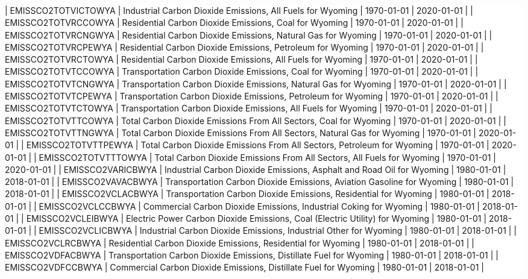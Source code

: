 | EMISSCO2TOTVICTOWYA       | Industrial Carbon Dioxide Emissions, All Fuels for Wyoming                                                                                                                                            | 1970-01-01          | 2020-01-01        |
| EMISSCO2TOTVRCCOWYA       | Residential Carbon Dioxide Emissions, Coal for Wyoming                                                                                                                                                | 1970-01-01          | 2020-01-01        |
| EMISSCO2TOTVRCNGWYA       | Residential Carbon Dioxide Emissions, Natural Gas for Wyoming                                                                                                                                         | 1970-01-01          | 2020-01-01        |
| EMISSCO2TOTVRCPEWYA       | Residential Carbon Dioxide Emissions, Petroleum for Wyoming                                                                                                                                           | 1970-01-01          | 2020-01-01        |
| EMISSCO2TOTVRCTOWYA       | Residential Carbon Dioxide Emissions, All Fuels for Wyoming                                                                                                                                           | 1970-01-01          | 2020-01-01        |
| EMISSCO2TOTVTCCOWYA       | Transportation Carbon Dioxide Emissions, Coal for Wyoming                                                                                                                                             | 1970-01-01          | 2020-01-01        |
| EMISSCO2TOTVTCNGWYA       | Transportation Carbon Dioxide Emissions, Natural Gas for Wyoming                                                                                                                                      | 1970-01-01          | 2020-01-01        |
| EMISSCO2TOTVTCPEWYA       | Transportation Carbon Dioxide Emissions, Petroleum for Wyoming                                                                                                                                        | 1970-01-01          | 2020-01-01        |
| EMISSCO2TOTVTCTOWYA       | Transportation Carbon Dioxide Emissions, All Fuels for Wyoming                                                                                                                                        | 1970-01-01          | 2020-01-01        |
| EMISSCO2TOTVTTCOWYA       | Total Carbon Dioxide Emissions From All Sectors, Coal for Wyoming                                                                                                                                     | 1970-01-01          | 2020-01-01        |
| EMISSCO2TOTVTTNGWYA       | Total Carbon Dioxide Emissions From All Sectors, Natural Gas for Wyoming                                                                                                                              | 1970-01-01          | 2020-01-01        |
| EMISSCO2TOTVTTPEWYA       | Total Carbon Dioxide Emissions From All Sectors, Petroleum for Wyoming                                                                                                                                | 1970-01-01          | 2020-01-01        |
| EMISSCO2TOTVTTTOWYA       | Total Carbon Dioxide Emissions From All Sectors, All Fuels for Wyoming                                                                                                                                | 1970-01-01          | 2020-01-01        |
| EMISSCO2VARICBWYA         | Industrial Carbon Dioxide Emissions, Asphalt and Road Oil for Wyoming                                                                                                                                 | 1980-01-01          | 2018-01-01        |
| EMISSCO2VAVACBWYA         | Transportation Carbon Dioxide Emissions, Aviation Gasoline for Wyoming                                                                                                                                | 1980-01-01          | 2018-01-01        |
| EMISSCO2VCLACBWYA         | Transportation Carbon Dioxide Emissions, Residential for Wyoming                                                                                                                                      | 1980-01-01          | 2018-01-01        |
| EMISSCO2VCLCCBWYA         | Commercial Carbon Dioxide Emissions, Industrial Coking for Wyoming                                                                                                                                    | 1980-01-01          | 2018-01-01        |
| EMISSCO2VCLEIBWYA         | Electric Power Carbon Dioxide Emissions, Coal (Electric Utility) for Wyoming                                                                                                                          | 1980-01-01          | 2018-01-01        |
| EMISSCO2VCLICBWYA         | Industrial Carbon Dioxide Emissions, Industrial Other for Wyoming                                                                                                                                     | 1980-01-01          | 2018-01-01        |
| EMISSCO2VCLRCBWYA         | Residential Carbon Dioxide Emissions, Residential for Wyoming                                                                                                                                         | 1980-01-01          | 2018-01-01        |
| EMISSCO2VDFACBWYA         | Transportation Carbon Dioxide Emissions, Distillate Fuel for Wyoming                                                                                                                                  | 1980-01-01          | 2018-01-01        |
| EMISSCO2VDFCCBWYA         | Commercial Carbon Dioxide Emissions, Distillate Fuel for Wyoming                                                                                                                                      | 1980-01-01          | 2018-01-01        |